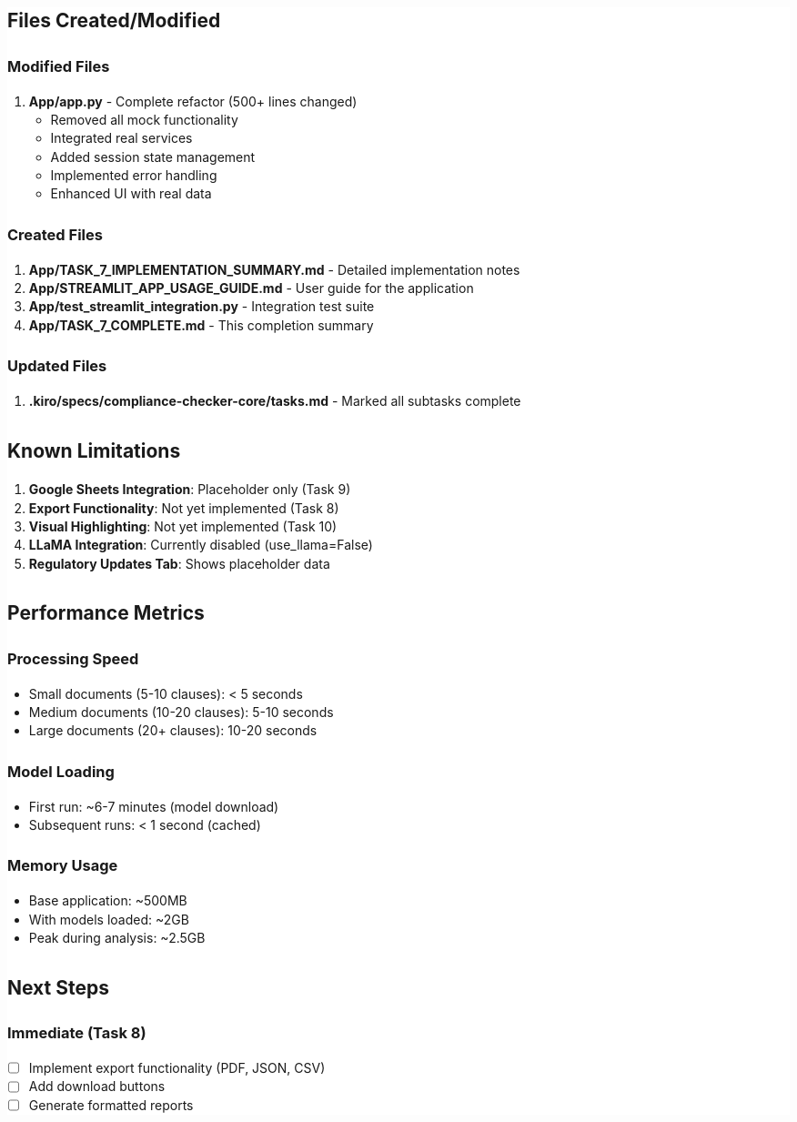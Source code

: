 ## Files Created/Modified

### Modified Files
1. **App/app.py** - Complete refactor (500+ lines changed)
   - Removed all mock functionality
   - Integrated real services
   - Added session state management
   - Implemented error handling
   - Enhanced UI with real data

### Created Files
1. **App/TASK_7_IMPLEMENTATION_SUMMARY.md** - Detailed implementation notes
2. **App/STREAMLIT_APP_USAGE_GUIDE.md** - User guide for the application
3. **App/test_streamlit_integration.py** - Integration test suite
4. **App/TASK_7_COMPLETE.md** - This completion summary

### Updated Files
1. **.kiro/specs/compliance-checker-core/tasks.md** - Marked all subtasks complete

## Known Limitations

1. **Google Sheets Integration**: Placeholder only (Task 9)
2. **Export Functionality**: Not yet implemented (Task 8)
3. **Visual Highlighting**: Not yet implemented (Task 10)
4. **LLaMA Integration**: Currently disabled (use_llama=False)
5. **Regulatory Updates Tab**: Shows placeholder data

## Performance Metrics

### Processing Speed
- Small documents (5-10 clauses): < 5 seconds
- Medium documents (10-20 clauses): 5-10 seconds
- Large documents (20+ clauses): 10-20 seconds

### Model Loading
- First run: ~6-7 minutes (model download)
- Subsequent runs: < 1 second (cached)

### Memory Usage
- Base application: ~500MB
- With models loaded: ~2GB
- Peak during analysis: ~2.5GB

## Next Steps

### Immediate (Task 8)
- [ ] Implement export functionality (PDF, JSON, CSV)
- [ ] Add download buttons
- [ ] Generate formatted reports
